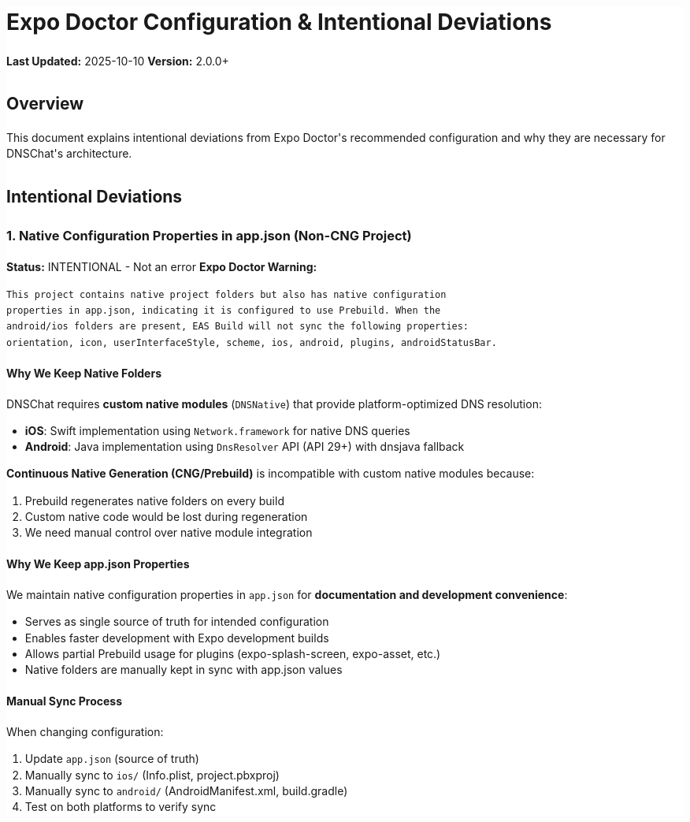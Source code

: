 # Expo Doctor Configuration & Intentional Deviations

**Last Updated:** 2025-10-10
**Version:** 2.0.0+

## Overview

This document explains intentional deviations from Expo Doctor's recommended configuration and why they are necessary for DNSChat's architecture.

## Intentional Deviations

### 1. Native Configuration Properties in app.json (Non-CNG Project)

**Status:** INTENTIONAL - Not an error
**Expo Doctor Warning:**
```
This project contains native project folders but also has native configuration
properties in app.json, indicating it is configured to use Prebuild. When the
android/ios folders are present, EAS Build will not sync the following properties:
orientation, icon, userInterfaceStyle, scheme, ios, android, plugins, androidStatusBar.
```

#### Why We Keep Native Folders

DNSChat requires **custom native modules** (`DNSNative`) that provide platform-optimized DNS resolution:
- **iOS**: Swift implementation using `Network.framework` for native DNS queries
- **Android**: Java implementation using `DnsResolver` API (API 29+) with dnsjava fallback

**Continuous Native Generation (CNG/Prebuild)** is incompatible with custom native modules because:
1. Prebuild regenerates native folders on every build
2. Custom native code would be lost during regeneration
3. We need manual control over native module integration

#### Why We Keep app.json Properties

We maintain native configuration properties in `app.json` for **documentation and development convenience**:
- Serves as single source of truth for intended configuration
- Enables faster development with Expo development builds
- Allows partial Prebuild usage for plugins (expo-splash-screen, expo-asset, etc.)
- Native folders are manually kept in sync with app.json values

#### Manual Sync Process

When changing configuration:
1. Update `app.json` (source of truth)
2. Manually sync to `ios/` (Info.plist, project.pbxproj)
3. Manually sync to `android/` (AndroidManifest.xml, build.gradle)
4. Test on both platforms to verify sync
